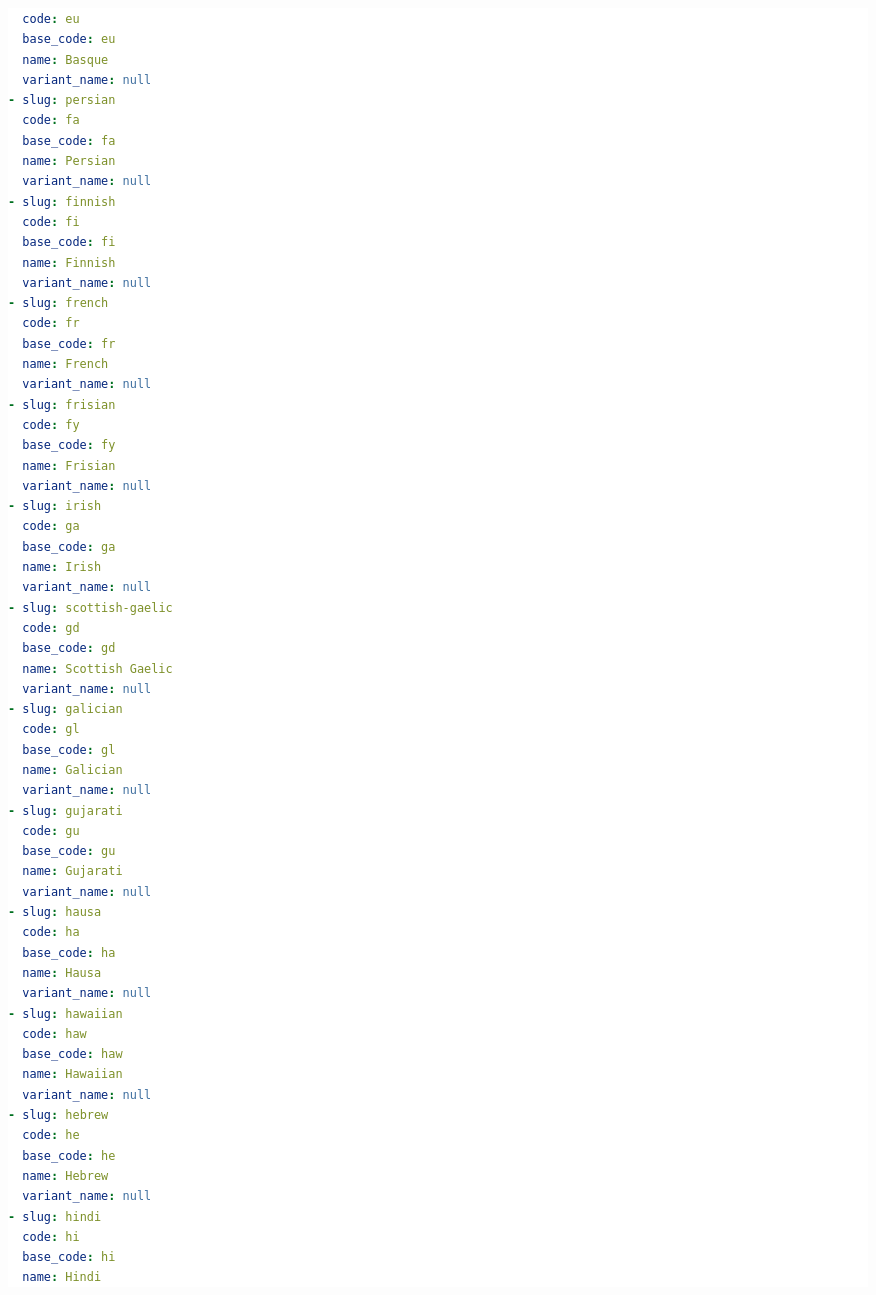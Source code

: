 ```yaml
  code: eu
  base_code: eu
  name: Basque
  variant_name: null
- slug: persian
  code: fa
  base_code: fa
  name: Persian
  variant_name: null
- slug: finnish
  code: fi
  base_code: fi
  name: Finnish
  variant_name: null
- slug: french
  code: fr
  base_code: fr
  name: French
  variant_name: null
- slug: frisian
  code: fy
  base_code: fy
  name: Frisian
  variant_name: null
- slug: irish
  code: ga
  base_code: ga
  name: Irish
  variant_name: null
- slug: scottish-gaelic
  code: gd
  base_code: gd
  name: Scottish Gaelic
  variant_name: null
- slug: galician
  code: gl
  base_code: gl
  name: Galician
  variant_name: null
- slug: gujarati
  code: gu
  base_code: gu
  name: Gujarati
  variant_name: null
- slug: hausa
  code: ha
  base_code: ha
  name: Hausa
  variant_name: null
- slug: hawaiian
  code: haw
  base_code: haw
  name: Hawaiian
  variant_name: null
- slug: hebrew
  code: he
  base_code: he
  name: Hebrew
  variant_name: null
- slug: hindi
  code: hi
  base_code: hi
  name: Hindi
```